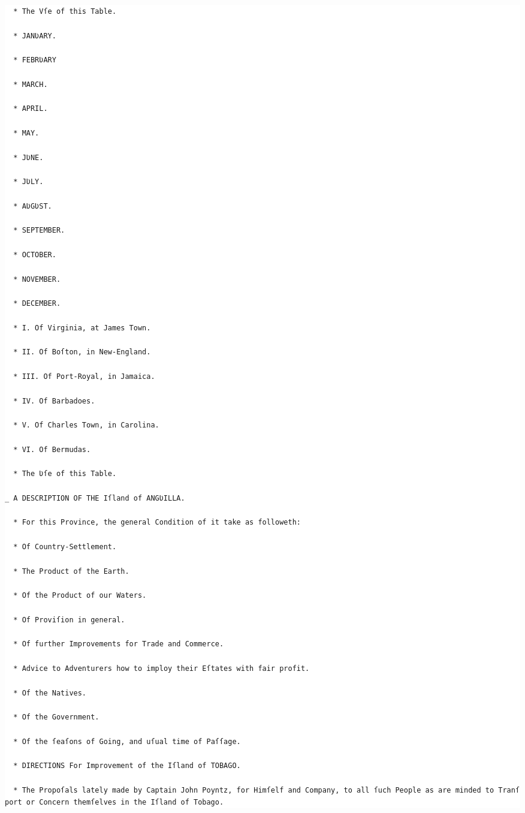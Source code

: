      * The Vſe of this Table.

      * JANƲARY.

      * FEBRƲARY

      * MARCH.

      * APRIL.

      * MAY.

      * JƲNE.

      * JƲLY.

      * AƲGƲST.

      * SEPTEMBER.

      * OCTOBER.

      * NOVEMBER.

      * DECEMBER.

      * I. Of Virginia, at James Town.

      * II. Of Boſton, in New-England.

      * III. Of Port-Royal, in Jamaica.

      * IV. Of Barbadoes.

      * V. Of Charles Town, in Carolina.

      * VI. Of Bermudas.

      * The Ʋſe of this Table.

    _ A DESCRIPTION OF THE Iſland of ANGƲILLA.

      * For this Province, the general Condition of it take as followeth:

      * Of Country-Settlement.

      * The Product of the Earth.

      * Of the Product of our Waters.

      * Of Proviſion in general.

      * Of further Improvements for Trade and Commerce.

      * Advice to Adventurers how to imploy their Eſtates with fair profit.

      * Of the Natives.

      * Of the Government.

      * Of the ſeaſons of Going, and uſual time of Paſſage.

      * DIRECTIONS For Improvement of the Iſland of TOBAGO.

      * The Propoſals lately made by Captain John Poyntz, for Himſelf and Company, to all ſuch People as are minded to Tranſport or Concern themſelves in the Iſland of Tobago.
